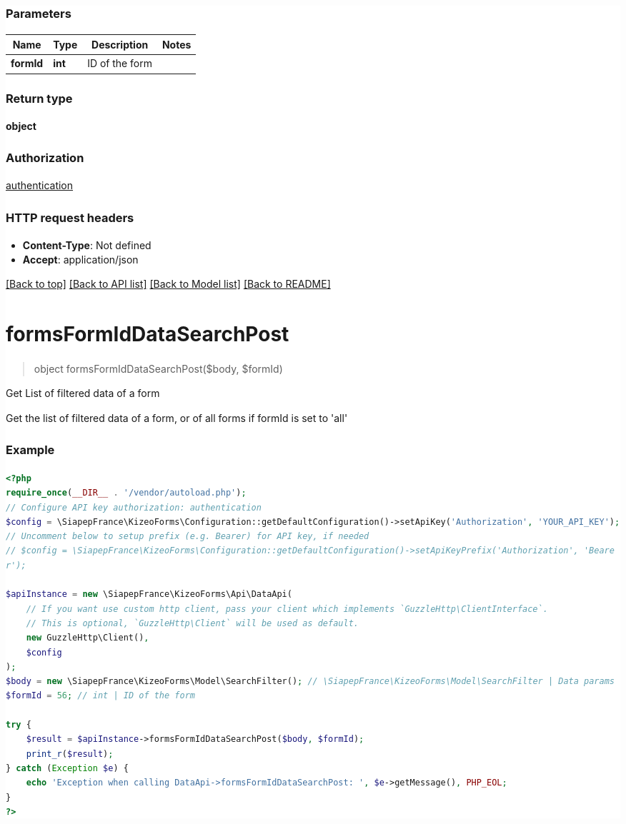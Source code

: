 ### Parameters

Name | Type | Description  | Notes
------------- | ------------- | ------------- | -------------
 **formId** | **int**| ID of the form |

### Return type

**object**

### Authorization

[authentication](../../README.md#authentication)

### HTTP request headers

 - **Content-Type**: Not defined
 - **Accept**: application/json

[[Back to top]](#) [[Back to API list]](../../README.md#documentation-for-api-endpoints) [[Back to Model list]](../../README.md#documentation-for-models) [[Back to README]](../../README.md)

# **formsFormIdDataSearchPost**
> object formsFormIdDataSearchPost($body, $formId)

Get List of filtered data of a form

Get the list of filtered data of a form, or of all forms if formId is set to 'all'

### Example
```php
<?php
require_once(__DIR__ . '/vendor/autoload.php');
// Configure API key authorization: authentication
$config = \SiapepFrance\KizeoForms\Configuration::getDefaultConfiguration()->setApiKey('Authorization', 'YOUR_API_KEY');
// Uncomment below to setup prefix (e.g. Bearer) for API key, if needed
// $config = \SiapepFrance\KizeoForms\Configuration::getDefaultConfiguration()->setApiKeyPrefix('Authorization', 'Bearer');

$apiInstance = new \SiapepFrance\KizeoForms\Api\DataApi(
    // If you want use custom http client, pass your client which implements `GuzzleHttp\ClientInterface`.
    // This is optional, `GuzzleHttp\Client` will be used as default.
    new GuzzleHttp\Client(),
    $config
);
$body = new \SiapepFrance\KizeoForms\Model\SearchFilter(); // \SiapepFrance\KizeoForms\Model\SearchFilter | Data params
$formId = 56; // int | ID of the form

try {
    $result = $apiInstance->formsFormIdDataSearchPost($body, $formId);
    print_r($result);
} catch (Exception $e) {
    echo 'Exception when calling DataApi->formsFormIdDataSearchPost: ', $e->getMessage(), PHP_EOL;
}
?>
```
